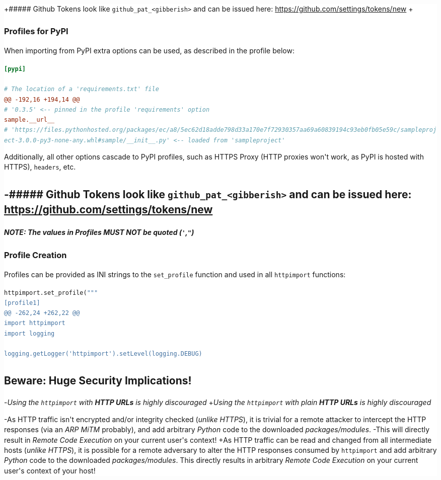 +##### Github Tokens look like `github_pat_<gibberish>` and can be issued here: https://github.com/settings/tokens/new
+
 ### Profiles for PyPI
 When importing from PyPI extra options can be used, as described in the profile below:
 
 ```ini
 [pypi]
 
 # The location of a 'requirements.txt' file
@@ -192,16 +194,14 @@
 # '0.3.5' <-- pinned in the profile 'requirements' option
 sample.__url__
 # 'https://files.pythonhosted.org/packages/ec/a8/5ec62d18adde798d33a170e7f72930357aa69a60839194c93eb0fb05e59c/sampleproject-3.0.0-py3-none-any.whl#sample/__init__.py' <-- loaded from 'sampleproject'
 ```
 
 Additionally, all other options cascade to PyPI profiles, such as HTTPS Proxy (HTTP proxies won't work, as PyPI is hosted with HTTPS), `headers`, etc.
 
-##### Github Tokens look like `github_pat_<gibberish>` and can be issued here: https://github.com/settings/tokens/new
-
 ##### NOTE: The values in Profiles MUST NOT be quoted (`'`,`"`)
 
 ### Profile Creation
 Profiles can be provided as INI strings to the `set_profile` function and used in all `httpimport` functions:
 ```python
 httpimport.set_profile("""
 [profile1]
@@ -262,24 +262,22 @@
 import httpimport
 import logging
 
 logging.getLogger('httpimport').setLevel(logging.DEBUG)
 ```
 
 ## Beware: **Huge Security Implications!**
-_Using the `httpimport` with **HTTP URLs** is highly discouraged_
+_Using the `httpimport` with plain **HTTP URLs** is highly discouraged_
   
-As HTTP traffic isn't encrypted and/or integrity checked (_unlike HTTPS_), it is trivial for a remote attacker to intercept the HTTP responses (via an _ARP MiTM_ probably), and add arbitrary _Python_ code to the downloaded _packages/modules_.
-This will directly result in _Remote Code Execution_ on your current user's context!
+As HTTP traffic can be read and changed from all intermediate hosts (_unlike HTTPS_), it is possible for a remote adversary to alter the HTTP responses consumed by `httpimport` and add arbitrary _Python_ code to the downloaded _packages/modules_. This directly results in arbitrary _Remote Code Execution_ on your current user's context of your host!
 